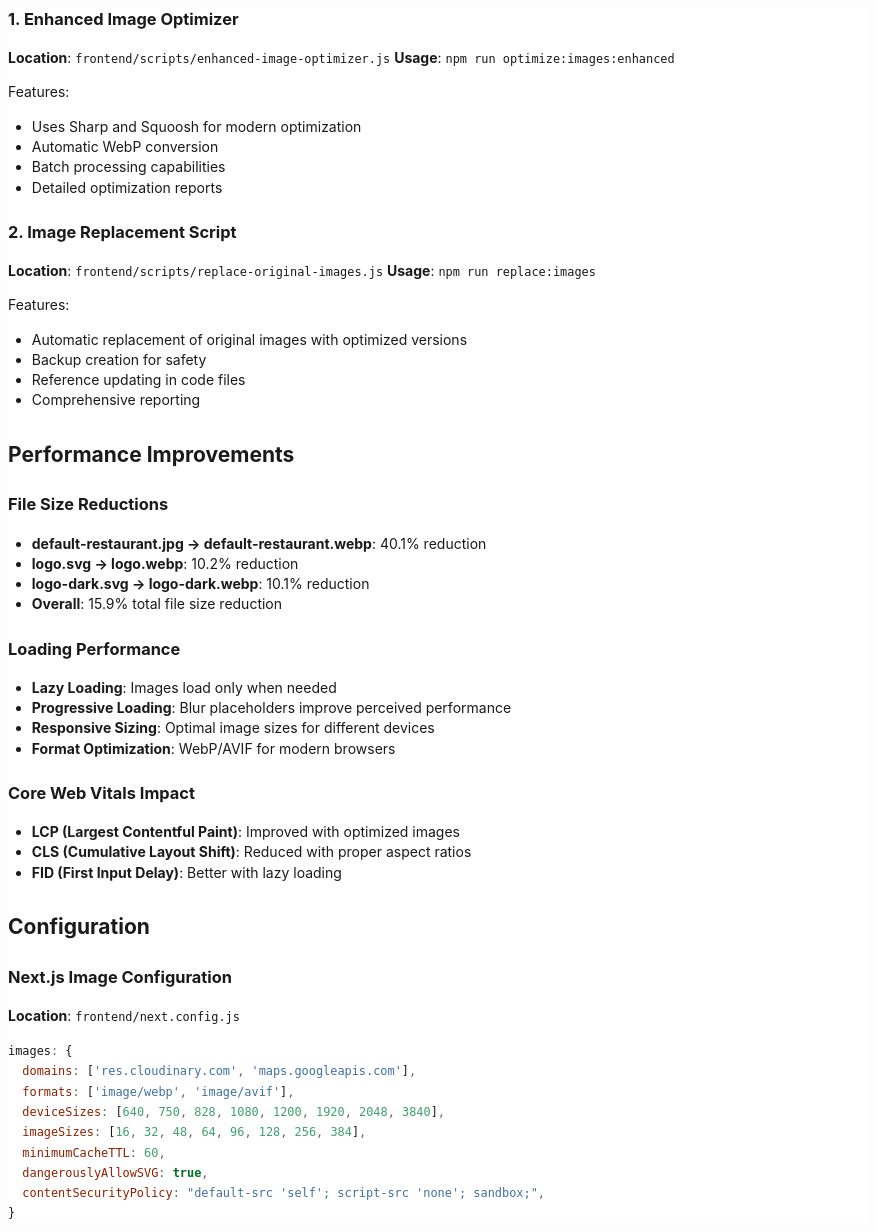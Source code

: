### 1. Enhanced Image Optimizer
**Location**: `frontend/scripts/enhanced-image-optimizer.js`
**Usage**: `npm run optimize:images:enhanced`

Features:
- Uses Sharp and Squoosh for modern optimization
- Automatic WebP conversion
- Batch processing capabilities
- Detailed optimization reports

### 2. Image Replacement Script
**Location**: `frontend/scripts/replace-original-images.js`
**Usage**: `npm run replace:images`

Features:
- Automatic replacement of original images with optimized versions
- Backup creation for safety
- Reference updating in code files
- Comprehensive reporting

## Performance Improvements

### File Size Reductions
- **default-restaurant.jpg → default-restaurant.webp**: 40.1% reduction
- **logo.svg → logo.webp**: 10.2% reduction
- **logo-dark.svg → logo-dark.webp**: 10.1% reduction
- **Overall**: 15.9% total file size reduction

### Loading Performance
- **Lazy Loading**: Images load only when needed
- **Progressive Loading**: Blur placeholders improve perceived performance
- **Responsive Sizing**: Optimal image sizes for different devices
- **Format Optimization**: WebP/AVIF for modern browsers

### Core Web Vitals Impact
- **LCP (Largest Contentful Paint)**: Improved with optimized images
- **CLS (Cumulative Layout Shift)**: Reduced with proper aspect ratios
- **FID (First Input Delay)**: Better with lazy loading

## Configuration

### Next.js Image Configuration
**Location**: `frontend/next.config.js`

```javascript
images: {
  domains: ['res.cloudinary.com', 'maps.googleapis.com'],
  formats: ['image/webp', 'image/avif'],
  deviceSizes: [640, 750, 828, 1080, 1200, 1920, 2048, 3840],
  imageSizes: [16, 32, 48, 64, 96, 128, 256, 384],
  minimumCacheTTL: 60,
  dangerouslyAllowSVG: true,
  contentSecurityPolicy: "default-src 'self'; script-src 'none'; sandbox;",
}
```
